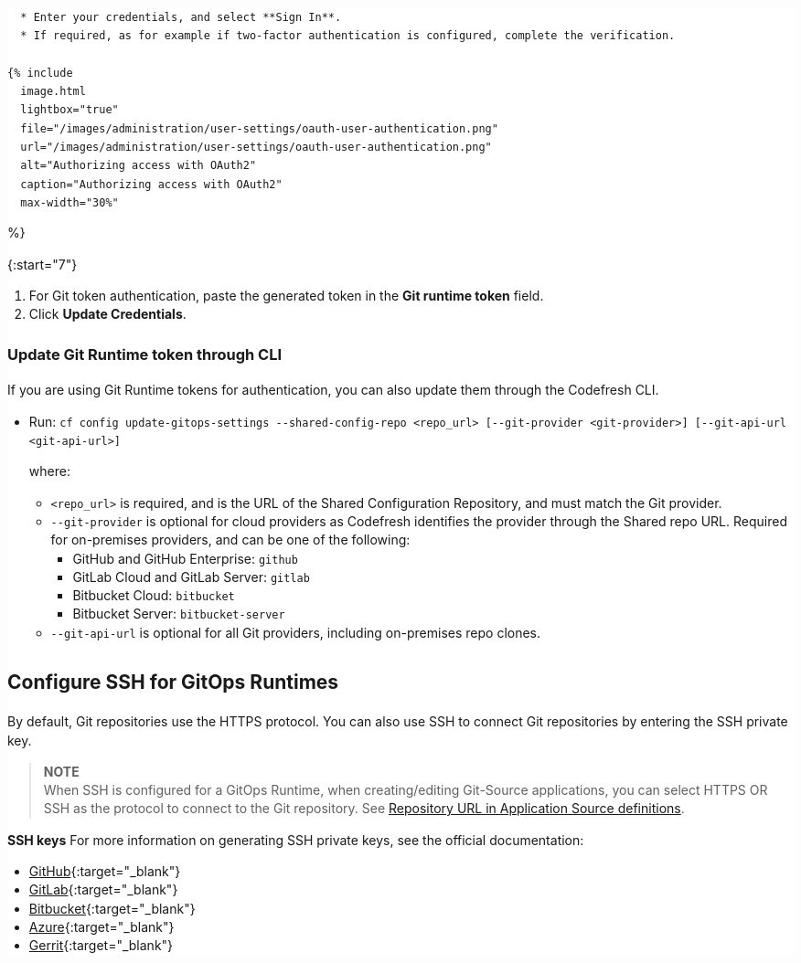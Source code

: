       * Enter your credentials, and select **Sign In**.
      * If required, as for example if two-factor authentication is configured, complete the verification.

    {% include
      image.html
      lightbox="true"
      file="/images/administration/user-settings/oauth-user-authentication.png"
      url="/images/administration/user-settings/oauth-user-authentication.png"
      alt="Authorizing access with OAuth2"
      caption="Authorizing access with OAuth2"
      max-width="30%"
   %}

{:start="7"}
1. For Git token authentication, paste the generated token in the **Git runtime token** field.
1. Click **Update Credentials**.

### Update Git Runtime token through CLI
If you are using Git Runtime tokens for authentication, you can also update them through the Codefresh CLI.

* Run:
  `cf config update-gitops-settings --shared-config-repo <repo_url> [--git-provider <git-provider>] [--git-api-url <git-api-url>]`

  where:
  * `<repo_url>` is required, and is the URL of the Shared Configuration Repository, and must match the Git provider.
  * `--git-provider` is optional for cloud providers as Codefresh identifies the provider through the Shared repo URL. Required for on-premises providers, and can be one of the following:
      * GitHub and GitHub Enterprise: `github`
      * GitLab Cloud and GitLab Server: `gitlab`
      * Bitbucket Cloud: `bitbucket`
      * Bitbucket Server: `bitbucket-server`
  * `--git-api-url` is optional for all Git providers, including on-premises repo clones.



## Configure SSH for GitOps Runtimes
By default, Git repositories use the HTTPS protocol. You can also use SSH to connect Git repositories by entering the SSH private key.

>**NOTE**  
When SSH is configured for a GitOps Runtime, when creating/editing Git-Source applications, you can select HTTPS OR SSH as the protocol to connect to the Git repository. See [Repository URL in Application Source definitions]({{site.baseurl}}/docs/deployments/gitops/create-application/#source).

**SSH keys**
For more information on generating SSH private keys, see the official documentation:
* [GitHub](https://help.github.com/en/github/authenticating-to-github/generating-a-new-ssh-key-and-adding-it-to-the-ssh-agent){:target="\_blank"}
* [GitLab](https://docs.gitlab.com/ee/ssh/#generating-a-new-ssh-key-pair){:target="\_blank"}
* [Bitbucket](https://confluence.atlassian.com/bitbucket/set-up-an-ssh-key-728138079.html){:target="\_blank"}
* [Azure](https://docs.microsoft.com/en-us/azure/devops/repos/git/use-ssh-keys-to-authenticate?view=azure-devops&tabs=current-page){:target="\_blank"}
* [Gerrit](http://ec2-52-87-125-161.compute-1.amazonaws.com:8080/Documentation/user-upload.html#ssh){:target="\_blank"}
